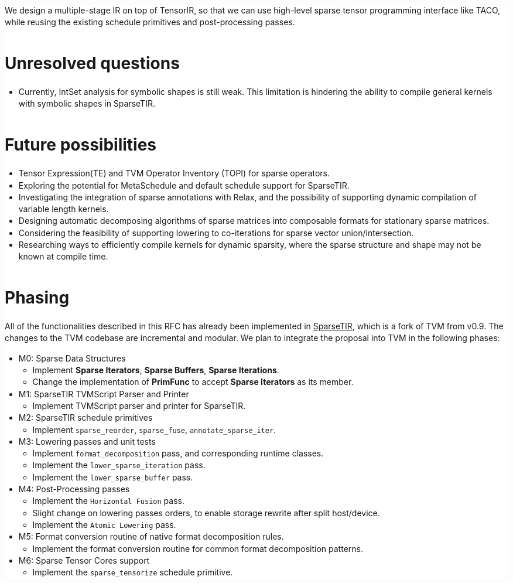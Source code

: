We design a multiple-stage IR on top of TensorIR, so that we can use high-level sparse tensor programming interface
like TACO, while reusing the existing schedule primitives and post-processing passes.

# Unresolved questions
[unresolved-questions]: #unresolved-questions

- Currently, IntSet analysis for symbolic shapes is still weak. This limitation is hindering the ability to compile general kernels with symbolic shapes in SparseTIR.

# Future possibilities
[future-possibilities]: #future-possibilities

- Tensor Expression(TE) and TVM Operator Inventory (TOPI) for sparse operators.
- Exploring the potential for MetaSchedule and default schedule support for SparseTIR.
- Investigating the integration of sparse annotations with Relax, and the possibility of supporting dynamic compilation of variable length kernels.
- Designing automatic decomposing algorithms of sparse matrices into composable formats for stationary sparse matrices.
- Considering the feasibility of supporting lowering to co-iterations for sparse vector union/intersection.
- Researching ways to efficiently compile kernels for dynamic sparsity, where the sparse structure and shape may not be known at compile time.

# Phasing

All of the functionalities described in this RFC has already been implemented in [SparseTIR](https://github.com/uwsampl/sparsetir), which is a fork of TVM from v0.9. The changes to the TVM codebase are incremental and modular. We plan to
integrate the proposal into TVM in the following phases:

- M0: Sparse Data Structures
  - Implement **Sparse Iterators**, **Sparse Buffers**, **Sparse Iterations**.
  - Change the implementation of **PrimFunc** to accept **Sparse Iterators** as its member.
- M1: SparseTIR TVMScript Parser and Printer
  - Implement TVMScript parser and printer for SparseTIR.
- M2: SparseTIR schedule primitives
  - Implement `sparse_reorder`, `sparse_fuse`, `annotate_sparse_iter`.
- M3: Lowering passes and unit tests
  - Implement `format_decomposition` pass, and corresponding runtime classes.
  - Implement the `lower_sparse_iteration` pass.
  - Implement the `lower_sparse_buffer` pass.
- M4: Post-Processing passes
  - Implement the `Horizontal Fusion` pass.
  - Slight change on lowering passes orders, to enable storage rewrite after split host/device.
  - Implement the `Atomic Lowering` pass.
- M5: Format conversion routine of native format decomposition rules.
  - Implement the format conversion routine for common format decomposition patterns.
- M6: Sparse Tensor Cores support
  - Implement the `sparse_tensorize` schedule primitive.



[summary]: #summary
[motivation]: #motivation
[guide-level-explaination]: #guide-level-explaination
[reference-level-explanation]: #reference-level-explanation
[drawbacks]: #drawbacks
[rationale-and-alternatives]: #rationale-and-alternatives
[prior-art]: #prior-art